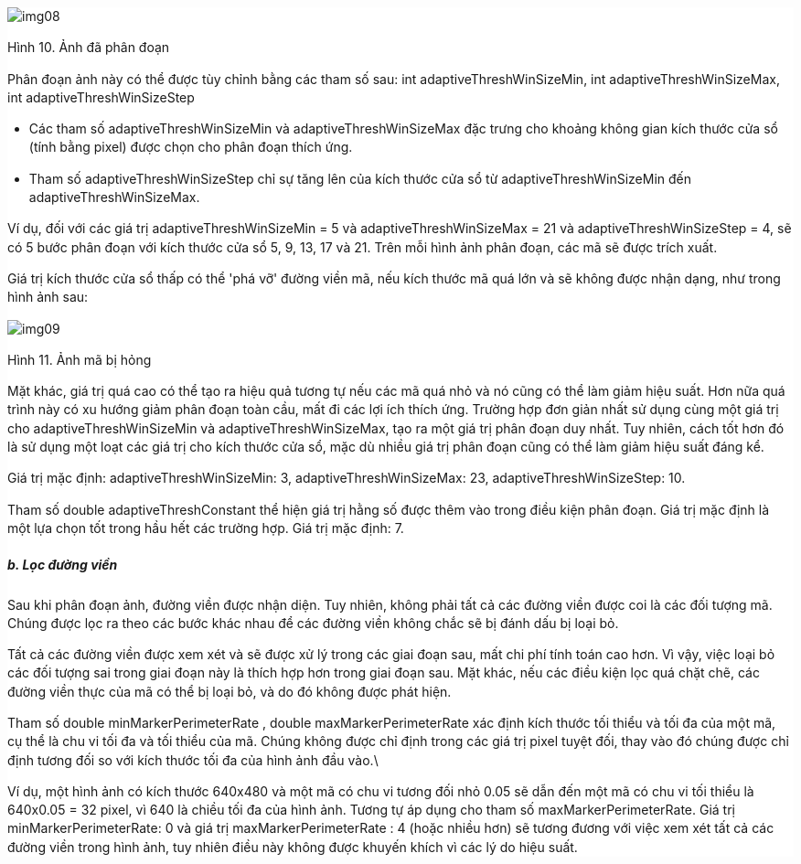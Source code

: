 ![img08](https://docs.opencv.org/3.1.0/singlemarkersthresh.png)


Hình 10.  Ảnh đã phân đoạn

Phân đoạn ảnh này có thể được tùy chỉnh bằng các tham số sau: int adaptiveThreshWinSizeMin, int adaptiveThreshWinSizeMax, int adaptiveThreshWinSizeStep

  - Các tham số adaptiveThreshWinSizeMin và adaptiveThreshWinSizeMax đặc trưng cho khoảng không gian kích thước cửa sổ (tính bằng pixel) được chọn cho phân đoạn thích ứng.


  - Tham số adaptiveThreshWinSizeStep chỉ sự tăng lên của kích thước cửa sổ từ adaptiveThreshWinSizeMin đến adaptiveThreshWinSizeMax.

Ví dụ, đối với các giá trị adaptiveThreshWinSizeMin = 5 và adaptiveThreshWinSizeMax = 21 và adaptiveThreshWinSizeStep = 4, sẽ có 5 bước phân đoạn với kích thước cửa sổ 5, 9, 13, 17 và 21. Trên mỗi hình ảnh phân đoạn, các mã sẽ được trích xuất.

Giá trị kích thước cửa sổ thấp có thể 'phá vỡ' đường viền mã, nếu kích thước mã quá lớn và sẽ không được nhận dạng, như trong hình ảnh sau:

![img09](https://docs.opencv.org/3.1.0/singlemarkersbrokenthresh.png)


Hình 11. Ảnh mã bị hỏng

Mặt khác, giá trị quá cao có thể tạo ra hiệu quả tương tự nếu các mã quá nhỏ và nó cũng có thể làm giảm hiệu suất. Hơn nữa quá trình này có xu hướng giảm phân đoạn toàn cầu, mất đi các lợi ích thích ứng.
Trường hợp đơn giản nhất sử dụng cùng một giá trị cho adaptiveThreshWinSizeMin và adaptiveThreshWinSizeMax, tạo ra một giá trị phân đoạn duy nhất. Tuy nhiên, cách tốt hơn đó là sử dụng một loạt các giá trị cho kích thước cửa sổ, mặc dù nhiều giá trị phân đoạn cũng có thể làm giảm hiệu suất đáng kể.

Giá trị mặc định: adaptiveThreshWinSizeMin: 3, adaptiveThreshWinSizeMax: 23, adaptiveThreshWinSizeStep: 10.

Tham số double adaptiveThreshConstant thể hiện giá trị hằng số được thêm vào trong điều kiện phân đoạn. Giá trị mặc định là một lựa chọn tốt trong hầu hết các trường hợp.
Giá trị mặc định: 7.

##### b. Lọc đường viền

Sau khi phân đoạn ảnh, đường viền được nhận diện. Tuy nhiên, không phải tất cả các đường viền được coi là các đối tượng mã. Chúng được lọc ra theo các bước khác nhau để các đường viền không chắc sẽ bị đánh dấu bị loại bỏ.

Tất cả các đường viền được xem xét và sẽ được xử lý trong các giai đoạn sau, mất chi phí tính toán cao hơn. Vì vậy, việc loại bỏ các đối tượng sai trong giai đoạn này là thích hợp hơn trong giai đoạn sau. Mặt khác, nếu các điều kiện lọc quá chặt chẽ, các đường viền  thực của mã có thể bị loại bỏ, và do đó không được phát hiện.

Tham số double minMarkerPerimeterRate , double maxMarkerPerimeterRate xác định kích thước tối thiểu và tối đa của một mã, cụ thể là chu vi tối đa và tối thiểu của mã. Chúng không được chỉ định trong các giá trị pixel tuyệt đối, thay vào đó chúng được chỉ định tương đối so với kích thước tối đa của hình ảnh đầu vào.\

Ví dụ, một hình ảnh có kích thước 640x480 và một mã có  chu vi tương đối nhỏ 0.05 sẽ dẫn đến một mã có chu vi tối thiểu là 640x0.05 = 32 pixel, vì 640 là chiều tối đa của hình ảnh. Tương tự áp dụng cho tham số maxMarkerPerimeterRate. Giá trị minMarkerPerimeterRate: 0 và giá trị maxMarkerPerimeterRate : 4 (hoặc nhiều hơn) sẽ tương đương với việc xem xét tất cả các đường viền trong hình ảnh, tuy nhiên điều này không được khuyến khích vì các lý do hiệu suất.
